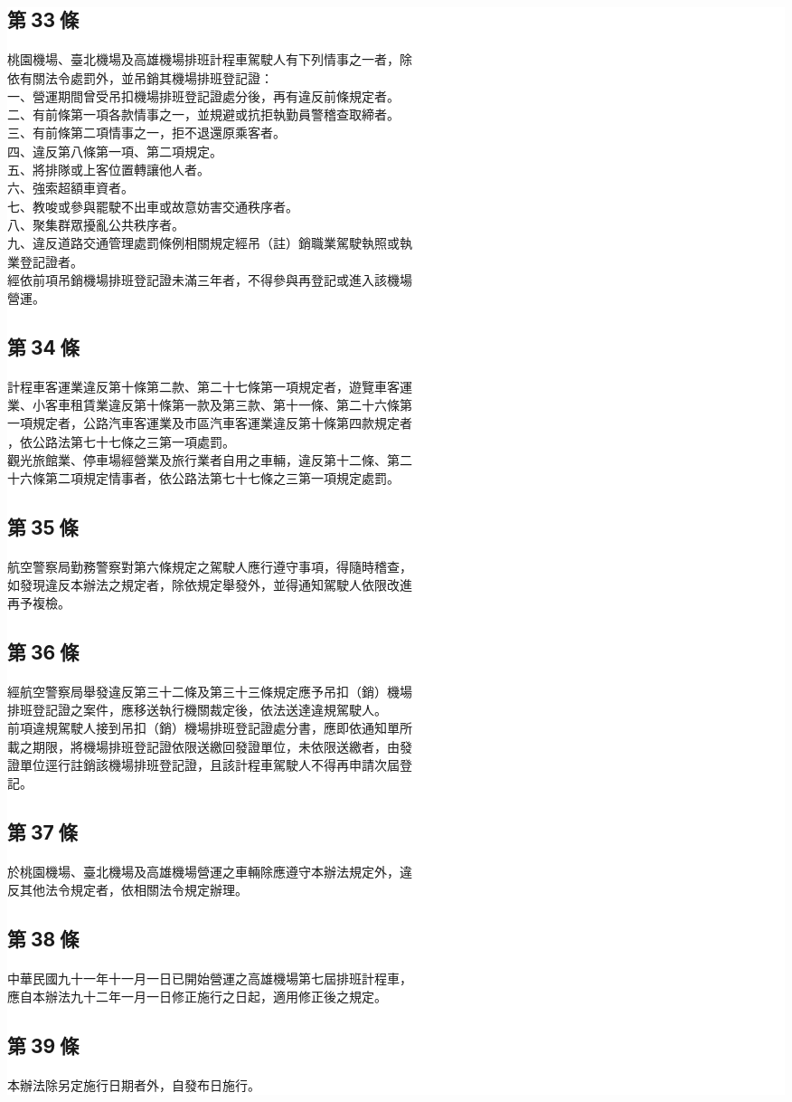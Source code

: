 第 33 條
--------
桃園機場、臺北機場及高雄機場排班計程車駕駛人有下列情事之一者，除  
依有關法令處罰外，並吊銷其機場排班登記證：  
一、營運期間曾受吊扣機場排班登記證處分後，再有違反前條規定者。  
二、有前條第一項各款情事之一，並規避或抗拒執勤員警稽查取締者。  
三、有前條第二項情事之一，拒不退還原乘客者。  
四、違反第八條第一項、第二項規定。  
五、將排隊或上客位置轉讓他人者。  
六、強索超額車資者。  
七、教唆或參與罷駛不出車或故意妨害交通秩序者。  
八、聚集群眾擾亂公共秩序者。  
九、違反道路交通管理處罰條例相關規定經吊（註）銷職業駕駛執照或執  
    業登記證者。  
經依前項吊銷機場排班登記證未滿三年者，不得參與再登記或進入該機場  
營運。

第 34 條
--------
計程車客運業違反第十條第二款、第二十七條第一項規定者，遊覽車客運  
業、小客車租賃業違反第十條第一款及第三款、第十一條、第二十六條第  
一項規定者，公路汽車客運業及市區汽車客運業違反第十條第四款規定者  
，依公路法第七十七條之三第一項處罰。  
觀光旅館業、停車場經營業及旅行業者自用之車輛，違反第十二條、第二  
十六條第二項規定情事者，依公路法第七十七條之三第一項規定處罰。

第 35 條
--------
航空警察局勤務警察對第六條規定之駕駛人應行遵守事項，得隨時稽查，  
如發現違反本辦法之規定者，除依規定舉發外，並得通知駕駛人依限改進  
再予複檢。

第 36 條
--------
經航空警察局舉發違反第三十二條及第三十三條規定應予吊扣（銷）機場  
排班登記證之案件，應移送執行機關裁定後，依法送達違規駕駛人。  
前項違規駕駛人接到吊扣（銷）機場排班登記證處分書，應即依通知單所  
載之期限，將機場排班登記證依限送繳回發證單位，未依限送繳者，由發  
證單位逕行註銷該機場排班登記證，且該計程車駕駛人不得再申請次屆登  
記。

第 37 條
--------
於桃園機場、臺北機場及高雄機場營運之車輛除應遵守本辦法規定外，違  
反其他法令規定者，依相關法令規定辦理。

第 38 條
--------
中華民國九十一年十一月一日已開始營運之高雄機場第七屆排班計程車，  
應自本辦法九十二年一月一日修正施行之日起，適用修正後之規定。

第 39 條
--------
本辦法除另定施行日期者外，自發布日施行。

